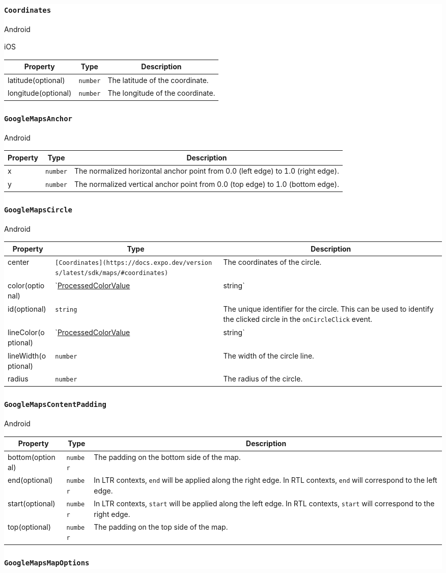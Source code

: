 ### `Coordinates`

Android

iOS

| Property | Type | Description |
| --- | --- | --- |
| latitude(optional) | `number` | The latitude of the coordinate. |
| longitude(optional) | `number` | The longitude of the coordinate. |

### `GoogleMapsAnchor`

Android

| Property | Type | Description |
| --- | --- | --- |
| x | `number` | The normalized horizontal anchor point from 0.0 (left edge) to 1.0 (right edge). |
| y | `number` | The normalized vertical anchor point from 0.0 (top edge) to 1.0 (bottom edge). |

### `GoogleMapsCircle`

Android

| Property | Type | Description |
| --- | --- | --- |
| center | `[Coordinates](https://docs.expo.dev/versions/latest/sdk/maps/#coordinates)` | The coordinates of the circle. |
| color(optional) | `[ProcessedColorValue](https://docs.expo.dev/versions/latest/sdk/maps/#processedcolorvalue) | string` | The color of the circle. |
| id(optional) | `string` | The unique identifier for the circle. This can be used to identify the clicked circle in the `onCircleClick` event. |
| lineColor(optional) | `[ProcessedColorValue](https://docs.expo.dev/versions/latest/sdk/maps/#processedcolorvalue) | string` | The color of the circle line. |
| lineWidth(optional) | `number` | The width of the circle line. |
| radius | `number` | The radius of the circle. |

### `GoogleMapsContentPadding`

Android

| Property | Type | Description |
| --- | --- | --- |
| bottom(optional) | `number` | The padding on the bottom side of the map. |
| end(optional) | `number` | In LTR contexts, `end` will be applied along the right edge. In RTL contexts, `end` will correspond to the left edge. |
| start(optional) | `number` | In LTR contexts, `start` will be applied along the left edge. In RTL contexts, `start` will correspond to the right edge. |
| top(optional) | `number` | The padding on the top side of the map. |

### `GoogleMapsMapOptions`
